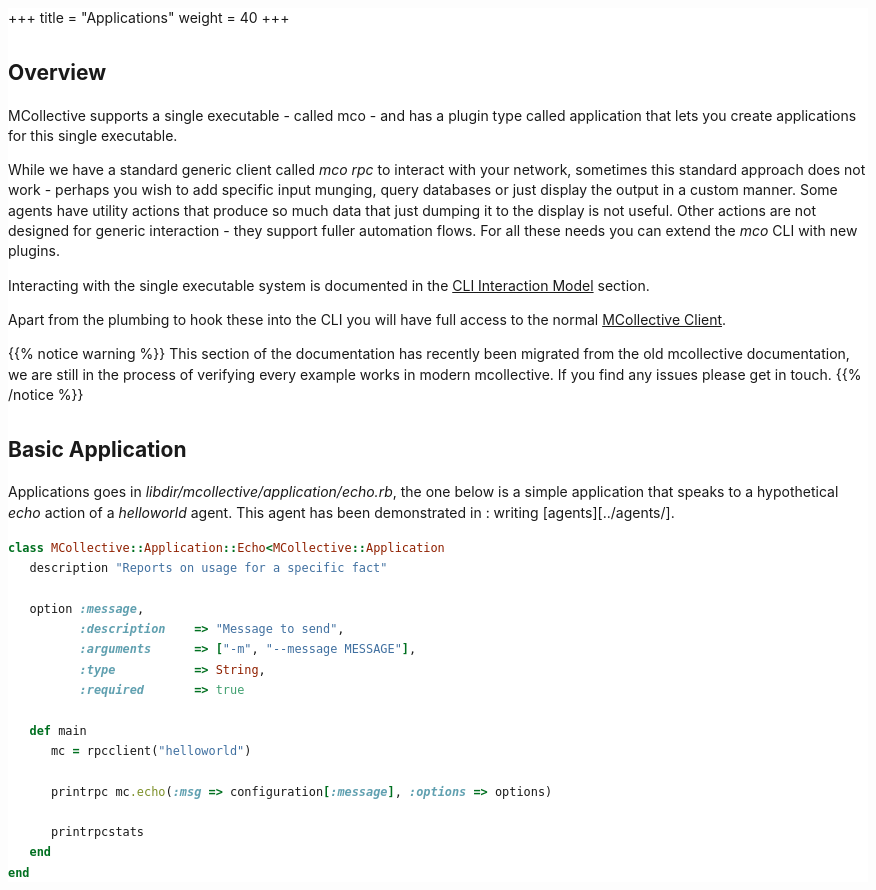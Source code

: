 +++
title = "Applications"
weight = 40
+++

## Overview

MCollective supports a single executable - called mco - and has a plugin type called application that lets you create applications for this single executable.

While we have a standard generic client called _mco rpc_ to interact with your network, sometimes this standard approach does not work - perhaps you wish to add specific input munging, query databases or just display the output in a custom manner.  Some agents have utility actions that produce so much data that just dumping it to the display is not useful.  Other actions are not designed for generic interaction - they support fuller automation flows.  For all these needs you can extend the _mco_ CLI with new plugins.

Interacting with the single executable system is documented in the [CLI Interaction Model](/docs/concepts/cli/) section.

Apart from the plumbing to hook these into the CLI you will have full access to the normal [MCollective Client](../clients/).

{{% notice warning %}}
This section of the documentation has recently been migrated from the old mcollective documentation, we are still in the process of verifying every example works in modern mcollective.  If you find any issues please get in touch.
{{% /notice %}}

## Basic Application

Applications goes in _libdir/mcollective/application/echo.rb_, the one below is a simple application that speaks to a hypothetical _echo_ action of a _helloworld_ agent. This agent has been demonstrated in : writing [agents][../agents/].

```ruby
class MCollective::Application::Echo<MCollective::Application
   description "Reports on usage for a specific fact"

   option :message,
          :description    => "Message to send",
          :arguments      => ["-m", "--message MESSAGE"],
          :type           => String,
          :required       => true

   def main
      mc = rpcclient("helloworld")

      printrpc mc.echo(:msg => configuration[:message], :options => options)

      printrpcstats
   end
end
```
